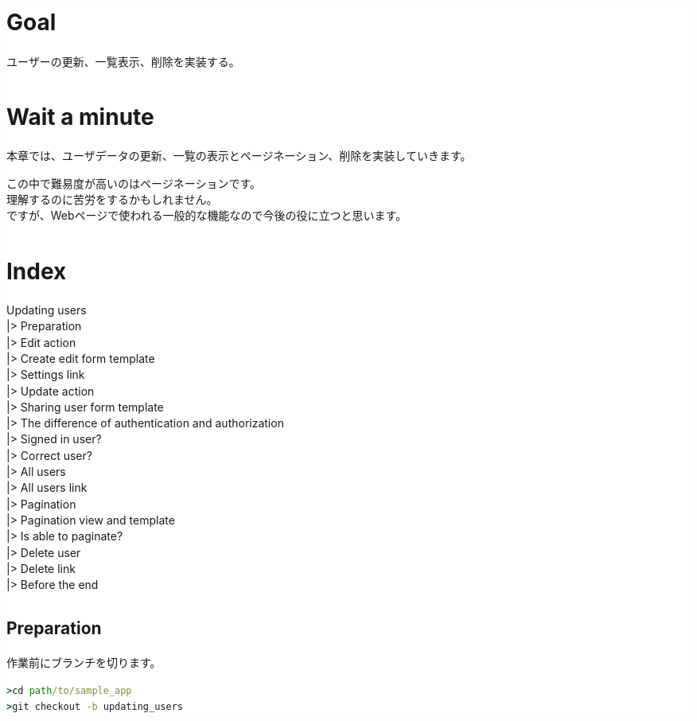 # Goal
ユーザーの更新、一覧表示、削除を実装する。  

# Wait a minute
本章では、ユーザデータの更新、一覧の表示とページネーション、削除を実装していきます。  

この中で難易度が高いのはページネーションです。  
理解するのに苦労をするかもしれません。  
ですが、Webページで使われる一般的な機能なので今後の役に立つと思います。  

# Index
Updating users  
|> Preparation  
|> Edit action  
|> Create edit form template  
|> Settings link  
|> Update action  
|> Sharing user form template  
|> The difference of authentication and authorization  
|> Signed in user?  
|> Correct user?  
|> All users  
|> All users link  
|> Pagination  
|> Pagination view and template  
|> Is able to paginate?  
|> Delete user  
|> Delete link  
|> Before the end  

## Preparation
作業前にブランチを切ります。  

```cmd
>cd path/to/sample_app
>git checkout -b updating_users
```
